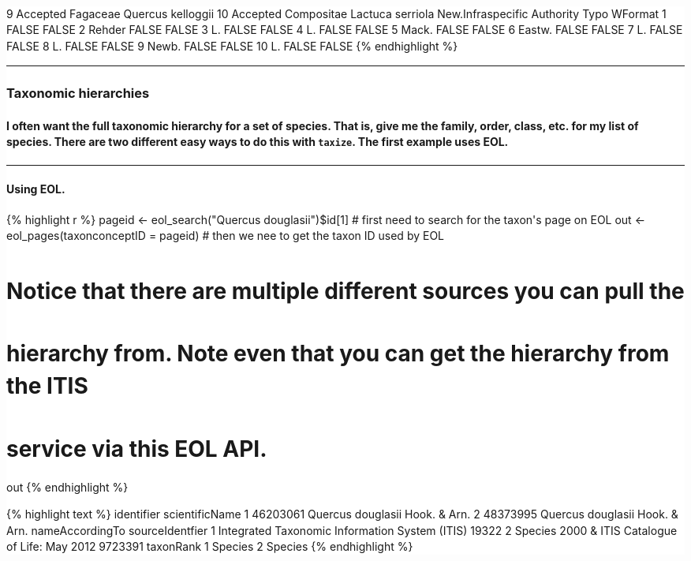 9          Accepted    Fagaceae        Quercus    kelloggii
10         Accepted  Compositae        Lactuca     serriola
   New.Infraspecific Authority  Typo WFormat
1                              FALSE   FALSE
2                       Rehder FALSE   FALSE
3                           L. FALSE   FALSE
4                           L. FALSE   FALSE
5               <NA>     Mack. FALSE   FALSE
6                       Eastw. FALSE   FALSE
7                           L. FALSE   FALSE
8                           L. FALSE   FALSE
9               <NA>     Newb. FALSE   FALSE
10                          L. FALSE   FALSE
{% endhighlight %}


***************

### Taxonomic hierarchies 

#### I often want the full taxonomic hierarchy for a set of species. That is, give me the family, order, class, etc. for my list of species. There are two different easy ways to do this with `taxize`. The first example uses EOL.

***************

#### Using EOL.

{% highlight r %}
pageid <- eol_search("Quercus douglasii")$id[1]  # first need to search for the taxon's page on EOL
out <- eol_pages(taxonconceptID = pageid)  # then we nee to get the taxon ID used by EOL

# Notice that there are multiple different sources you can pull the
# hierarchy from. Note even that you can get the hierarchy from the ITIS
# service via this EOL API.
out
{% endhighlight %}



{% highlight text %}
  identifier                 scientificName
1   46203061 Quercus douglasii Hook. & Arn.
2   48373995 Quercus douglasii Hook. & Arn.
                                  nameAccordingTo sourceIdentfier
1  Integrated Taxonomic Information System (ITIS)           19322
2 Species 2000 & ITIS Catalogue of Life: May 2012         9723391
  taxonRank
1   Species
2   Species
{% endhighlight %}
